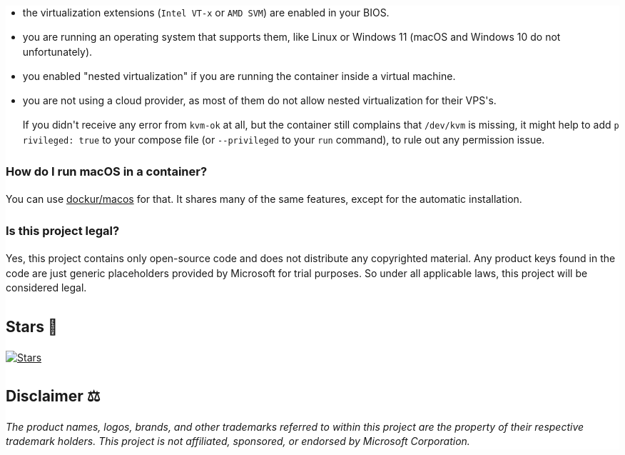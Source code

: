 - the virtualization extensions (`Intel VT-x` or `AMD SVM`) are enabled in your BIOS.

- you are running an operating system that supports them, like Linux or Windows 11 (macOS and Windows 10 do not unfortunately).

- you enabled "nested virtualization" if you are running the container inside a virtual machine.

- you are not using a cloud provider, as most of them do not allow nested virtualization for their VPS's.

  If you didn't receive any error from `kvm-ok` at all, but the container still complains that `/dev/kvm` is missing, it might help to add `privileged: true` to your compose file (or `--privileged` to your `run` command), to rule out any permission issue.

### How do I run macOS in a container?

You can use [dockur/macos](https://github.com/dockur/macos) for that. It shares many of the same features, except for the automatic installation.

### Is this project legal?

Yes, this project contains only open-source code and does not distribute any copyrighted material. Any product keys found in the code are just generic placeholders provided by Microsoft for trial purposes. So under all applicable laws, this project will be considered legal.

## Stars 🌟

[![Stars](https://starchart.cc/joelvaneenwyk/container-windows.svg?variant=adaptive)](https://starchart.cc/joelvaneenwyk/container-windows)

## Disclaimer ⚖️

_The product names, logos, brands, and other trademarks referred to within this project are the property of their respective trademark holders. This project is not affiliated, sponsored, or endorsed by Microsoft Corporation._

[build_url]: https://github.com/joelvaneenwyk/container-windows/
[hub_url]: https://hub.docker.com/r/dockurr/windows/
[tag_url]: https://hub.docker.com/r/dockurr/windows/tags
[pkg_url]: https://github.com/joelvaneenwyk/container-windows/pkgs/container/windows
[Build]: https://github.com/joelvaneenwyk/container-windows/actions/workflows/build.yml/badge.svg
[Size]: https://img.shields.io/docker/image-size/dockurr/windows/latest?color=066da5&label=size
[Pulls]: https://img.shields.io/docker/pulls/dockurr/windows.svg?style=flat&label=pulls&logo=docker
[Version]: https://img.shields.io/docker/v/dockurr/windows/latest?arch=amd64&sort=semver&color=066da5
[Package]: https://img.shields.io/badge/dynamic/json?url=https%3A%2F%2Fraw.githubusercontent.com%2Fipitio%2Fghcr-pulls%2Fmaster%2Findex.json&query=%24%5B%3F(%40.owner%3D%3D%22dockur%22%20%26%26%20%40.repo%3D%3D%22windows%22%20%26%26%20%40.image%3D%3D%22windows%22)%5D.pulls&logo=github&style=flat&color=066da5&label=pulls
